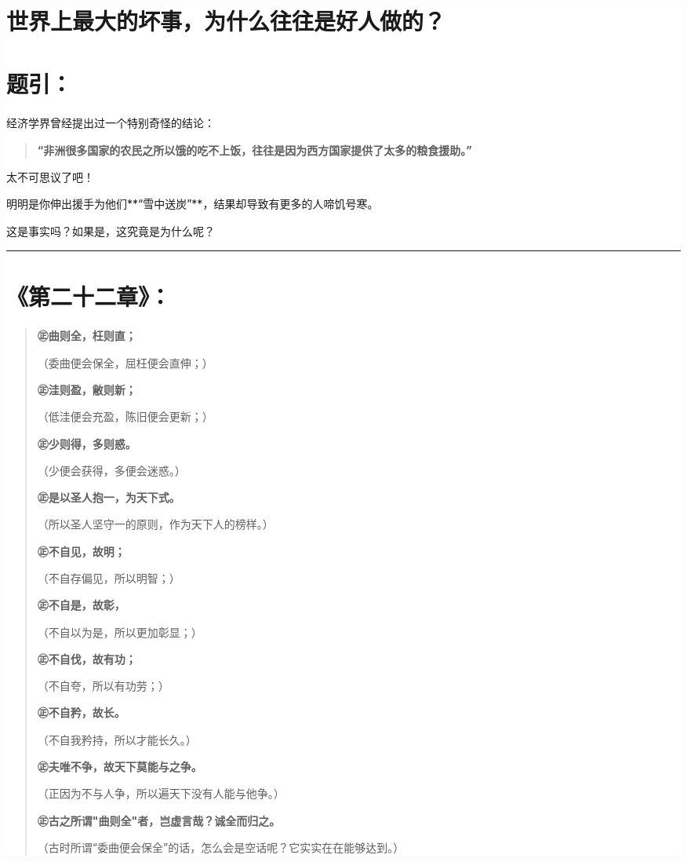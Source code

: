 # 世界上最大的坏事，为什么往往是好人做的？

# **题引：**

经济学界曾经提出过一个特别奇怪的结论：

> **“非洲很多国家的农民之所以饿的吃不上饭，往往是因为西方国家提供了太多的粮食援助。”**

太不可思议了吧！

明明是你伸出援手为他们**“雪中送炭”**，结果却导致有更多的人啼饥号寒。

这是事实吗？如果是，这究竟是为什么呢？



 



------

# 《第二十二章》：

> **㊣曲则全，枉则直；**
>
> （委曲便会保全，屈枉便会直伸；）
>
> **㊣洼则盈，敝则新；**
>
> （低洼便会充盈，陈旧便会更新；）
>
> **㊣少则得，多则惑。**
>
> （少便会获得，多便会迷惑。）
>
> **㊣是以圣人抱一，为天下式。**
>
> （所以圣人坚守一的原则，作为天下人的榜样。）
>
> **㊣不自见，故明；**
>
> （不自存偏见，所以明智；）
>
> **㊣不自是，故彰，**
>
> （不自以为是，所以更加彰显；）
>
> **㊣不自伐，故有功；**
>
> （不自夸，所以有功劳；）
>
> **㊣不自矜，故长。**
>
> （不自我矜持，所以才能长久。）
>
> **㊣夫唯不争，故天下莫能与之争。**
>
> （正因为不与人争，所以遍天下没有人能与他争。）
>
> **㊣古之所谓"曲则全"者，岂虚言哉？诚全而归之。**
>
> （古时所谓“委曲便会保全”的话，怎么会是空话呢？它实实在在能够达到。）
